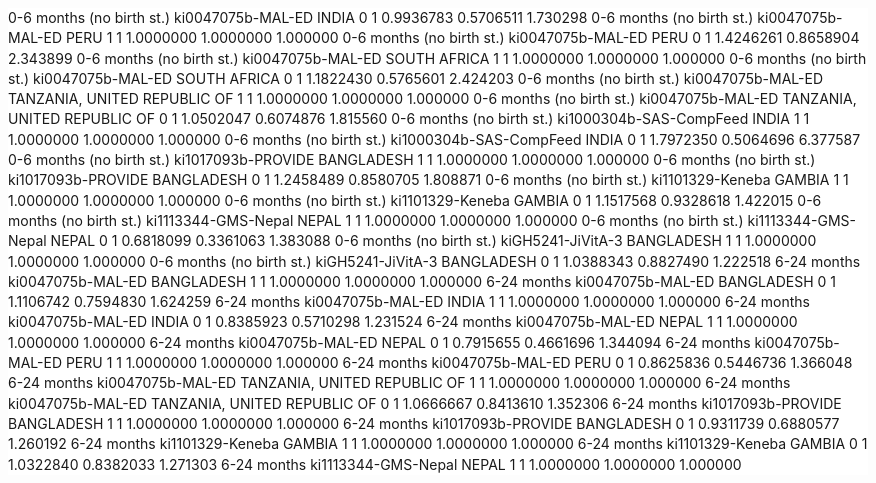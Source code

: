0-6 months (no birth st.)    ki0047075b-MAL-ED         INDIA                          0                    1                 0.9936783   0.5706511   1.730298
0-6 months (no birth st.)    ki0047075b-MAL-ED         PERU                           1                    1                 1.0000000   1.0000000   1.000000
0-6 months (no birth st.)    ki0047075b-MAL-ED         PERU                           0                    1                 1.4246261   0.8658904   2.343899
0-6 months (no birth st.)    ki0047075b-MAL-ED         SOUTH AFRICA                   1                    1                 1.0000000   1.0000000   1.000000
0-6 months (no birth st.)    ki0047075b-MAL-ED         SOUTH AFRICA                   0                    1                 1.1822430   0.5765601   2.424203
0-6 months (no birth st.)    ki0047075b-MAL-ED         TANZANIA, UNITED REPUBLIC OF   1                    1                 1.0000000   1.0000000   1.000000
0-6 months (no birth st.)    ki0047075b-MAL-ED         TANZANIA, UNITED REPUBLIC OF   0                    1                 1.0502047   0.6074876   1.815560
0-6 months (no birth st.)    ki1000304b-SAS-CompFeed   INDIA                          1                    1                 1.0000000   1.0000000   1.000000
0-6 months (no birth st.)    ki1000304b-SAS-CompFeed   INDIA                          0                    1                 1.7972350   0.5064696   6.377587
0-6 months (no birth st.)    ki1017093b-PROVIDE        BANGLADESH                     1                    1                 1.0000000   1.0000000   1.000000
0-6 months (no birth st.)    ki1017093b-PROVIDE        BANGLADESH                     0                    1                 1.2458489   0.8580705   1.808871
0-6 months (no birth st.)    ki1101329-Keneba          GAMBIA                         1                    1                 1.0000000   1.0000000   1.000000
0-6 months (no birth st.)    ki1101329-Keneba          GAMBIA                         0                    1                 1.1517568   0.9328618   1.422015
0-6 months (no birth st.)    ki1113344-GMS-Nepal       NEPAL                          1                    1                 1.0000000   1.0000000   1.000000
0-6 months (no birth st.)    ki1113344-GMS-Nepal       NEPAL                          0                    1                 0.6818099   0.3361063   1.383088
0-6 months (no birth st.)    kiGH5241-JiVitA-3         BANGLADESH                     1                    1                 1.0000000   1.0000000   1.000000
0-6 months (no birth st.)    kiGH5241-JiVitA-3         BANGLADESH                     0                    1                 1.0388343   0.8827490   1.222518
6-24 months                  ki0047075b-MAL-ED         BANGLADESH                     1                    1                 1.0000000   1.0000000   1.000000
6-24 months                  ki0047075b-MAL-ED         BANGLADESH                     0                    1                 1.1106742   0.7594830   1.624259
6-24 months                  ki0047075b-MAL-ED         INDIA                          1                    1                 1.0000000   1.0000000   1.000000
6-24 months                  ki0047075b-MAL-ED         INDIA                          0                    1                 0.8385923   0.5710298   1.231524
6-24 months                  ki0047075b-MAL-ED         NEPAL                          1                    1                 1.0000000   1.0000000   1.000000
6-24 months                  ki0047075b-MAL-ED         NEPAL                          0                    1                 0.7915655   0.4661696   1.344094
6-24 months                  ki0047075b-MAL-ED         PERU                           1                    1                 1.0000000   1.0000000   1.000000
6-24 months                  ki0047075b-MAL-ED         PERU                           0                    1                 0.8625836   0.5446736   1.366048
6-24 months                  ki0047075b-MAL-ED         TANZANIA, UNITED REPUBLIC OF   1                    1                 1.0000000   1.0000000   1.000000
6-24 months                  ki0047075b-MAL-ED         TANZANIA, UNITED REPUBLIC OF   0                    1                 1.0666667   0.8413610   1.352306
6-24 months                  ki1017093b-PROVIDE        BANGLADESH                     1                    1                 1.0000000   1.0000000   1.000000
6-24 months                  ki1017093b-PROVIDE        BANGLADESH                     0                    1                 0.9311739   0.6880577   1.260192
6-24 months                  ki1101329-Keneba          GAMBIA                         1                    1                 1.0000000   1.0000000   1.000000
6-24 months                  ki1101329-Keneba          GAMBIA                         0                    1                 1.0322840   0.8382033   1.271303
6-24 months                  ki1113344-GMS-Nepal       NEPAL                          1                    1                 1.0000000   1.0000000   1.000000